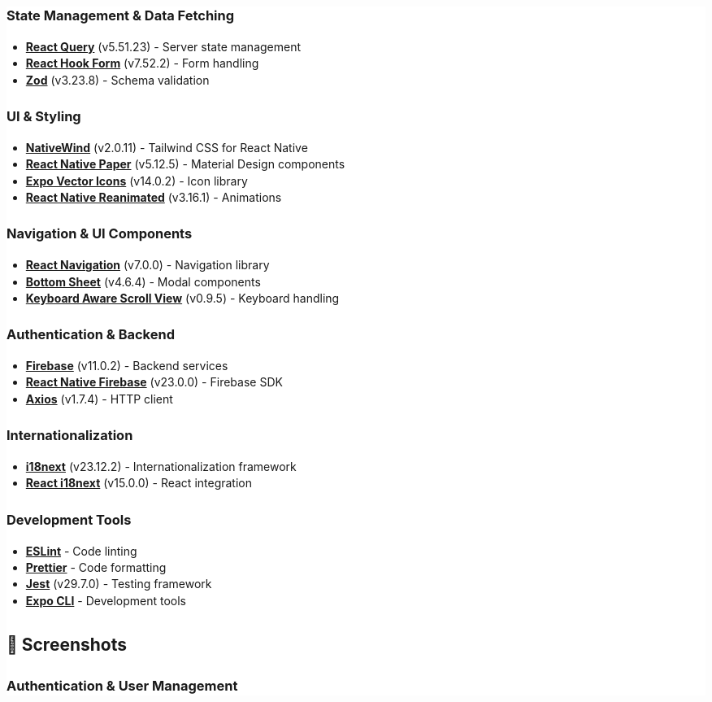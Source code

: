 ### State Management & Data Fetching

- **[React Query](https://tanstack.com/query/latest)** (v5.51.23) - Server state management
- **[React Hook Form](https://react-hook-form.com/)** (v7.52.2) - Form handling
- **[Zod](https://zod.dev/)** (v3.23.8) - Schema validation

### UI & Styling

- **[NativeWind](https://nativewind.dev/)** (v2.0.11) - Tailwind CSS for React Native
- **[React Native Paper](https://callstack.github.io/react-native-paper/)** (v5.12.5) - Material Design components
- **[Expo Vector Icons](https://docs.expo.dev/guides/icons/)** (v14.0.2) - Icon library
- **[React Native Reanimated](https://docs.swmansion.com/react-native-reanimated/)** (v3.16.1) - Animations

### Navigation & UI Components

- **[React Navigation](https://reactnavigation.org/)** (v7.0.0) - Navigation library
- **[Bottom Sheet](https://gorhom.github.io/react-native-bottom-sheet/)** (v4.6.4) - Modal components
- **[Keyboard Aware Scroll View](https://github.com/APSL/react-native-keyboard-aware-scroll-view)** (v0.9.5) - Keyboard handling

### Authentication & Backend

- **[Firebase](https://firebase.google.com/)** (v11.0.2) - Backend services
- **[React Native Firebase](https://rnfirebase.io/)** (v23.0.0) - Firebase SDK
- **[Axios](https://axios-http.com/)** (v1.7.4) - HTTP client

### Internationalization

- **[i18next](https://www.i18next.com/)** (v23.12.2) - Internationalization framework
- **[React i18next](https://react.i18next.com/)** (v15.0.0) - React integration

### Development Tools

- **[ESLint](https://eslint.org/)** - Code linting
- **[Prettier](https://prettier.io/)** - Code formatting
- **[Jest](https://jestjs.io/)** (v29.7.0) - Testing framework
- **[Expo CLI](https://docs.expo.dev/workflow/expo-cli/)** - Development tools

## 📱 Screenshots

### Authentication & User Management
